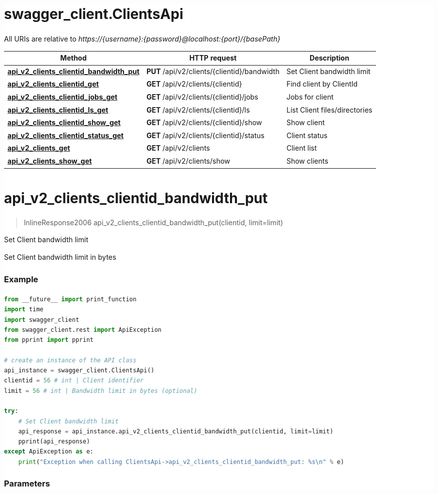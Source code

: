 # swagger_client.ClientsApi

All URIs are relative to *https://{username}:{password}@localhost:{port}/{basePath}*

Method | HTTP request | Description
------------- | ------------- | -------------
[**api_v2_clients_clientid_bandwidth_put**](ClientsApi.md#api_v2_clients_clientid_bandwidth_put) | **PUT** /api/v2/clients/{clientid}/bandwidth | Set Client bandwidth limit
[**api_v2_clients_clientid_get**](ClientsApi.md#api_v2_clients_clientid_get) | **GET** /api/v2/clients/{clientid} | Find client by ClientId
[**api_v2_clients_clientid_jobs_get**](ClientsApi.md#api_v2_clients_clientid_jobs_get) | **GET** /api/v2/clients/{clientid}/jobs | Jobs for client
[**api_v2_clients_clientid_ls_get**](ClientsApi.md#api_v2_clients_clientid_ls_get) | **GET** /api/v2/clients/{clientid}/ls | List Client files/directories
[**api_v2_clients_clientid_show_get**](ClientsApi.md#api_v2_clients_clientid_show_get) | **GET** /api/v2/clients/{clientid}/show | Show client
[**api_v2_clients_clientid_status_get**](ClientsApi.md#api_v2_clients_clientid_status_get) | **GET** /api/v2/clients/{clientid}/status | Client status
[**api_v2_clients_get**](ClientsApi.md#api_v2_clients_get) | **GET** /api/v2/clients | Client list
[**api_v2_clients_show_get**](ClientsApi.md#api_v2_clients_show_get) | **GET** /api/v2/clients/show | Show clients

# **api_v2_clients_clientid_bandwidth_put**
> InlineResponse2006 api_v2_clients_clientid_bandwidth_put(clientid, limit=limit)

Set Client bandwidth limit

Set Client bandwidth limit in bytes

### Example
```python
from __future__ import print_function
import time
import swagger_client
from swagger_client.rest import ApiException
from pprint import pprint

# create an instance of the API class
api_instance = swagger_client.ClientsApi()
clientid = 56 # int | Client identifier
limit = 56 # int | Bandwidth limit in bytes (optional)

try:
    # Set Client bandwidth limit
    api_response = api_instance.api_v2_clients_clientid_bandwidth_put(clientid, limit=limit)
    pprint(api_response)
except ApiException as e:
    print("Exception when calling ClientsApi->api_v2_clients_clientid_bandwidth_put: %s\n" % e)
```

### Parameters
